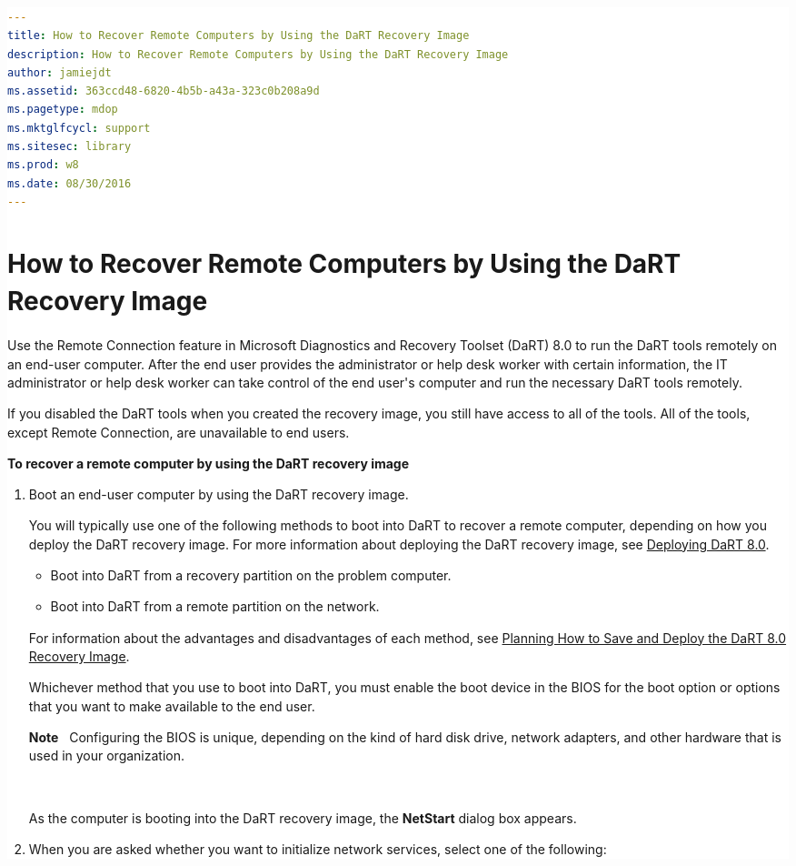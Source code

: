 ```yaml
---
title: How to Recover Remote Computers by Using the DaRT Recovery Image
description: How to Recover Remote Computers by Using the DaRT Recovery Image
author: jamiejdt
ms.assetid: 363ccd48-6820-4b5b-a43a-323c0b208a9d
ms.pagetype: mdop
ms.mktglfcycl: support
ms.sitesec: library
ms.prod: w8
ms.date: 08/30/2016
---
```



# How to Recover Remote Computers by Using the DaRT Recovery Image


Use the Remote Connection feature in Microsoft Diagnostics and Recovery Toolset (DaRT) 8.0 to run the DaRT tools remotely on an end-user computer. After the end user provides the administrator or help desk worker with certain information, the IT administrator or help desk worker can take control of the end user's computer and run the necessary DaRT tools remotely.

If you disabled the DaRT tools when you created the recovery image, you still have access to all of the tools. All of the tools, except Remote Connection, are unavailable to end users.

**To recover a remote computer by using the DaRT recovery image**

1.  Boot an end-user computer by using the DaRT recovery image.

    You will typically use one of the following methods to boot into DaRT to recover a remote computer, depending on how you deploy the DaRT recovery image. For more information about deploying the DaRT recovery image, see [Deploying DaRT 8.0](deploying-dart-80-dart-8.md).

    -   Boot into DaRT from a recovery partition on the problem computer.

    -   Boot into DaRT from a remote partition on the network.

    For information about the advantages and disadvantages of each method, see [Planning How to Save and Deploy the DaRT 8.0 Recovery Image](planning-how-to-save-and-deploy-the-dart-80-recovery-image-dart-8.md).

    Whichever method that you use to boot into DaRT, you must enable the boot device in the BIOS for the boot option or options that you want to make available to the end user.

    **Note**  
    Configuring the BIOS is unique, depending on the kind of hard disk drive, network adapters, and other hardware that is used in your organization.

     

    As the computer is booting into the DaRT recovery image, the **NetStart** dialog box appears.

2.  When you are asked whether you want to initialize network services, select one of the following:
